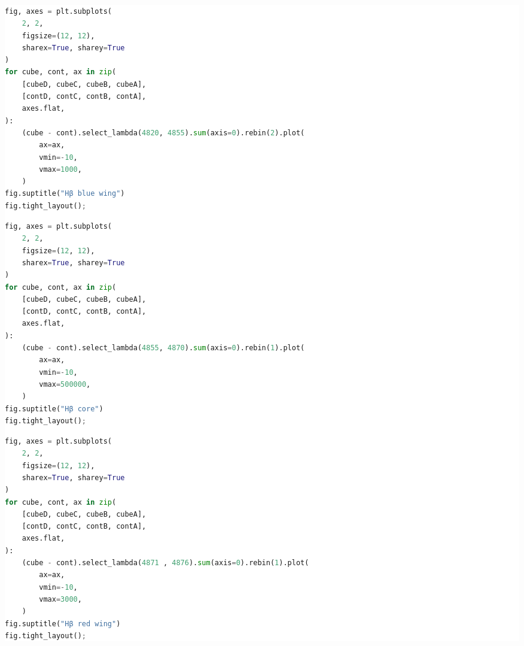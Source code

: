 ```python
fig, axes = plt.subplots(
    2, 2, 
    figsize=(12, 12), 
    sharex=True, sharey=True
)
for cube, cont, ax in zip(
    [cubeD, cubeC, cubeB, cubeA],
    [contD, contC, contB, contA],
    axes.flat,
):
    (cube - cont).select_lambda(4820, 4855).sum(axis=0).rebin(2).plot(
        ax=ax, 
        vmin=-10, 
        vmax=1000,
    )
fig.suptitle("Hβ blue wing")
fig.tight_layout();
```

```python
fig, axes = plt.subplots(
    2, 2, 
    figsize=(12, 12), 
    sharex=True, sharey=True
)
for cube, cont, ax in zip(
    [cubeD, cubeC, cubeB, cubeA],
    [contD, contC, contB, contA],
    axes.flat,
):
    (cube - cont).select_lambda(4855, 4870).sum(axis=0).rebin(1).plot(
        ax=ax, 
        vmin=-10, 
        vmax=500000,
    )
fig.suptitle("Hβ core")
fig.tight_layout();
```

```python
fig, axes = plt.subplots(
    2, 2, 
    figsize=(12, 12), 
    sharex=True, sharey=True
)
for cube, cont, ax in zip(
    [cubeD, cubeC, cubeB, cubeA],
    [contD, contC, contB, contA],
    axes.flat,
):
    (cube - cont).select_lambda(4871 , 4876).sum(axis=0).rebin(1).plot(
        ax=ax, 
        vmin=-10, 
        vmax=3000,
    )
fig.suptitle("Hβ red wing")
fig.tight_layout();
```
